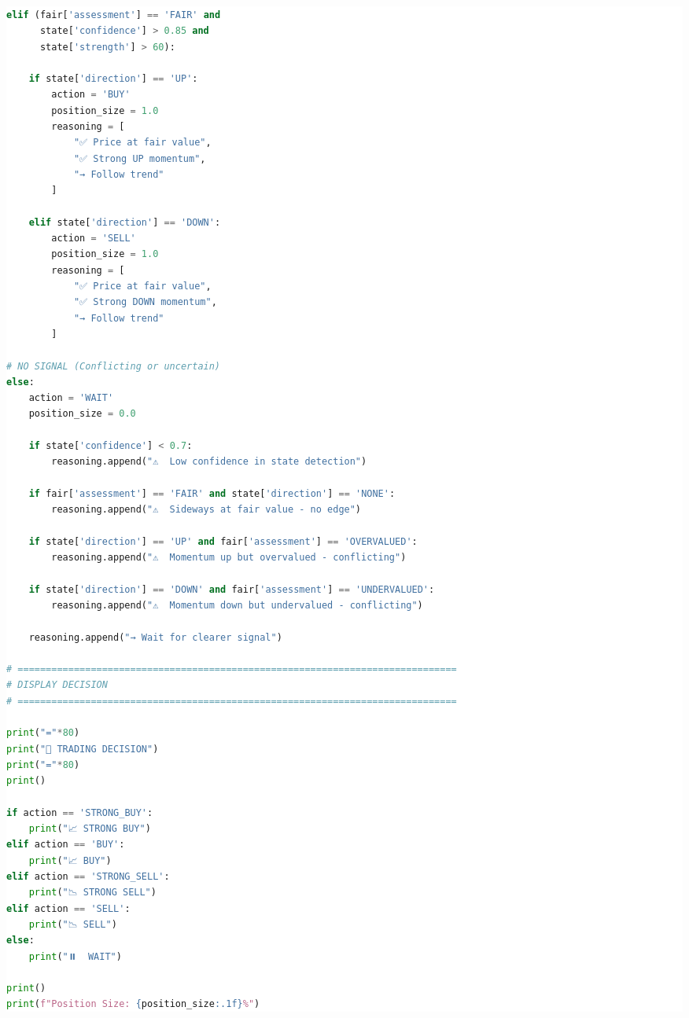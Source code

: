 ```python
elif (fair['assessment'] == 'FAIR' and 
      state['confidence'] > 0.85 and 
      state['strength'] > 60):
    
    if state['direction'] == 'UP':
        action = 'BUY'
        position_size = 1.0
        reasoning = [
            "✅ Price at fair value",
            "✅ Strong UP momentum",
            "→ Follow trend"
        ]
    
    elif state['direction'] == 'DOWN':
        action = 'SELL'
        position_size = 1.0
        reasoning = [
            "✅ Price at fair value",
            "✅ Strong DOWN momentum",
            "→ Follow trend"
        ]

# NO SIGNAL (Conflicting or uncertain)
else:
    action = 'WAIT'
    position_size = 0.0
    
    if state['confidence'] < 0.7:
        reasoning.append("⚠️  Low confidence in state detection")
    
    if fair['assessment'] == 'FAIR' and state['direction'] == 'NONE':
        reasoning.append("⚠️  Sideways at fair value - no edge")
    
    if state['direction'] == 'UP' and fair['assessment'] == 'OVERVALUED':
        reasoning.append("⚠️  Momentum up but overvalued - conflicting")
    
    if state['direction'] == 'DOWN' and fair['assessment'] == 'UNDERVALUED':
        reasoning.append("⚠️  Momentum down but undervalued - conflicting")
    
    reasoning.append("→ Wait for clearer signal")

# ==============================================================================
# DISPLAY DECISION
# ==============================================================================

print("="*80)
print("🎯 TRADING DECISION")
print("="*80)
print()

if action == 'STRONG_BUY':
    print("📈 STRONG BUY")
elif action == 'BUY':
    print("📈 BUY")
elif action == 'STRONG_SELL':
    print("📉 STRONG SELL")
elif action == 'SELL':
    print("📉 SELL")
else:
    print("⏸️  WAIT")

print()
print(f"Position Size: {position_size:.1f}%")
```